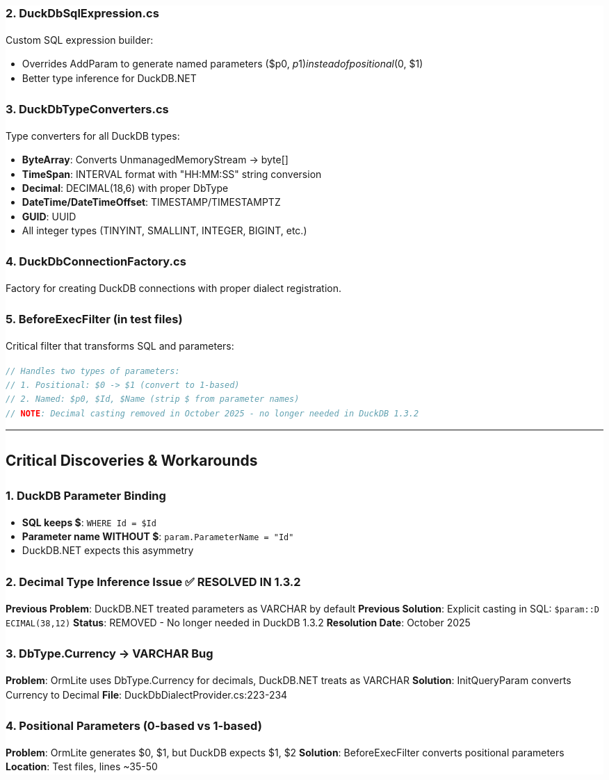 ### 2. DuckDbSqlExpression.cs
Custom SQL expression builder:
- Overrides AddParam to generate named parameters ($p0, $p1) instead of positional ($0, $1)
- Better type inference for DuckDB.NET

### 3. DuckDbTypeConverters.cs
Type converters for all DuckDB types:
- **ByteArray**: Converts UnmanagedMemoryStream → byte[]
- **TimeSpan**: INTERVAL format with "HH:MM:SS" string conversion
- **Decimal**: DECIMAL(18,6) with proper DbType
- **DateTime/DateTimeOffset**: TIMESTAMP/TIMESTAMPTZ
- **GUID**: UUID
- All integer types (TINYINT, SMALLINT, INTEGER, BIGINT, etc.)

### 4. DuckDbConnectionFactory.cs
Factory for creating DuckDB connections with proper dialect registration.

### 5. BeforeExecFilter (in test files)
Critical filter that transforms SQL and parameters:
```csharp
// Handles two types of parameters:
// 1. Positional: $0 -> $1 (convert to 1-based)
// 2. Named: $p0, $Id, $Name (strip $ from parameter names)
// NOTE: Decimal casting removed in October 2025 - no longer needed in DuckDB 1.3.2
```

---

## Critical Discoveries & Workarounds

### 1. **DuckDB Parameter Binding**
- **SQL keeps $**: `WHERE Id = $Id`
- **Parameter name WITHOUT $**: `param.ParameterName = "Id"`
- DuckDB.NET expects this asymmetry

### 2. **Decimal Type Inference Issue** ✅ RESOLVED IN 1.3.2
**Previous Problem**: DuckDB.NET treated parameters as VARCHAR by default
**Previous Solution**: Explicit casting in SQL: `$param::DECIMAL(38,12)`
**Status**: REMOVED - No longer needed in DuckDB 1.3.2
**Resolution Date**: October 2025

### 3. **DbType.Currency → VARCHAR Bug**
**Problem**: OrmLite uses DbType.Currency for decimals, DuckDB.NET treats as VARCHAR
**Solution**: InitQueryParam converts Currency to Decimal
**File**: DuckDbDialectProvider.cs:223-234

### 4. **Positional Parameters (0-based vs 1-based)**
**Problem**: OrmLite generates $0, $1, but DuckDB expects $1, $2
**Solution**: BeforeExecFilter converts positional parameters
**Location**: Test files, lines ~35-50
